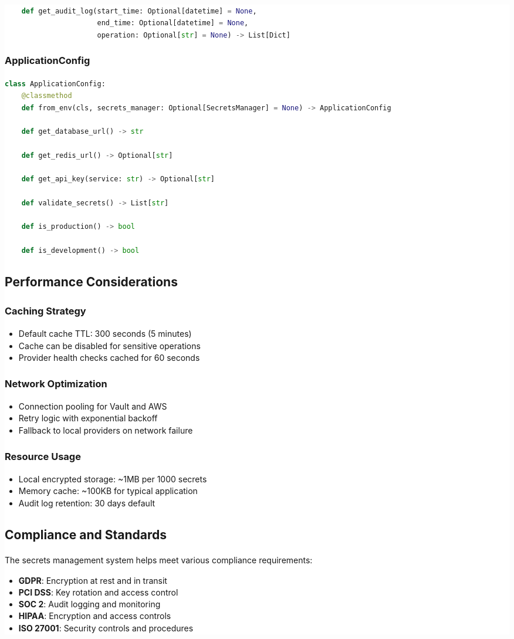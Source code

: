 ```python
    def get_audit_log(start_time: Optional[datetime] = None,
                      end_time: Optional[datetime] = None,
                      operation: Optional[str] = None) -> List[Dict]
```

### ApplicationConfig

```python
class ApplicationConfig:
    @classmethod
    def from_env(cls, secrets_manager: Optional[SecretsManager] = None) -> ApplicationConfig
    
    def get_database_url() -> str
    
    def get_redis_url() -> Optional[str]
    
    def get_api_key(service: str) -> Optional[str]
    
    def validate_secrets() -> List[str]
    
    def is_production() -> bool
    
    def is_development() -> bool
```

## Performance Considerations

### Caching Strategy
- Default cache TTL: 300 seconds (5 minutes)
- Cache can be disabled for sensitive operations
- Provider health checks cached for 60 seconds

### Network Optimization
- Connection pooling for Vault and AWS
- Retry logic with exponential backoff
- Fallback to local providers on network failure

### Resource Usage
- Local encrypted storage: ~1MB per 1000 secrets
- Memory cache: ~100KB for typical application
- Audit log retention: 30 days default

## Compliance and Standards

The secrets management system helps meet various compliance requirements:

- **GDPR**: Encryption at rest and in transit
- **PCI DSS**: Key rotation and access control
- **SOC 2**: Audit logging and monitoring
- **HIPAA**: Encryption and access controls
- **ISO 27001**: Security controls and procedures
